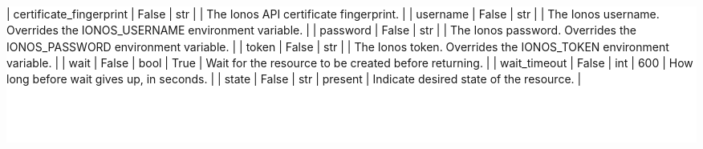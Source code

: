   | certificate_fingerprint | False | str |  | The Ionos API certificate fingerprint. |
  | username | False | str |  | The Ionos username. Overrides the IONOS_USERNAME environment variable. |
  | password | False | str |  | The Ionos password. Overrides the IONOS_PASSWORD environment variable. |
  | token | False | str |  | The Ionos token. Overrides the IONOS_TOKEN environment variable. |
  | wait | False | bool | True | Wait for the resource to be created before returning. |
  | wait_timeout | False | int | 600 | How long before wait gives up, in seconds. |
  | state | False | str | present | Indicate desired state of the resource. |

&nbsp;

&nbsp;
